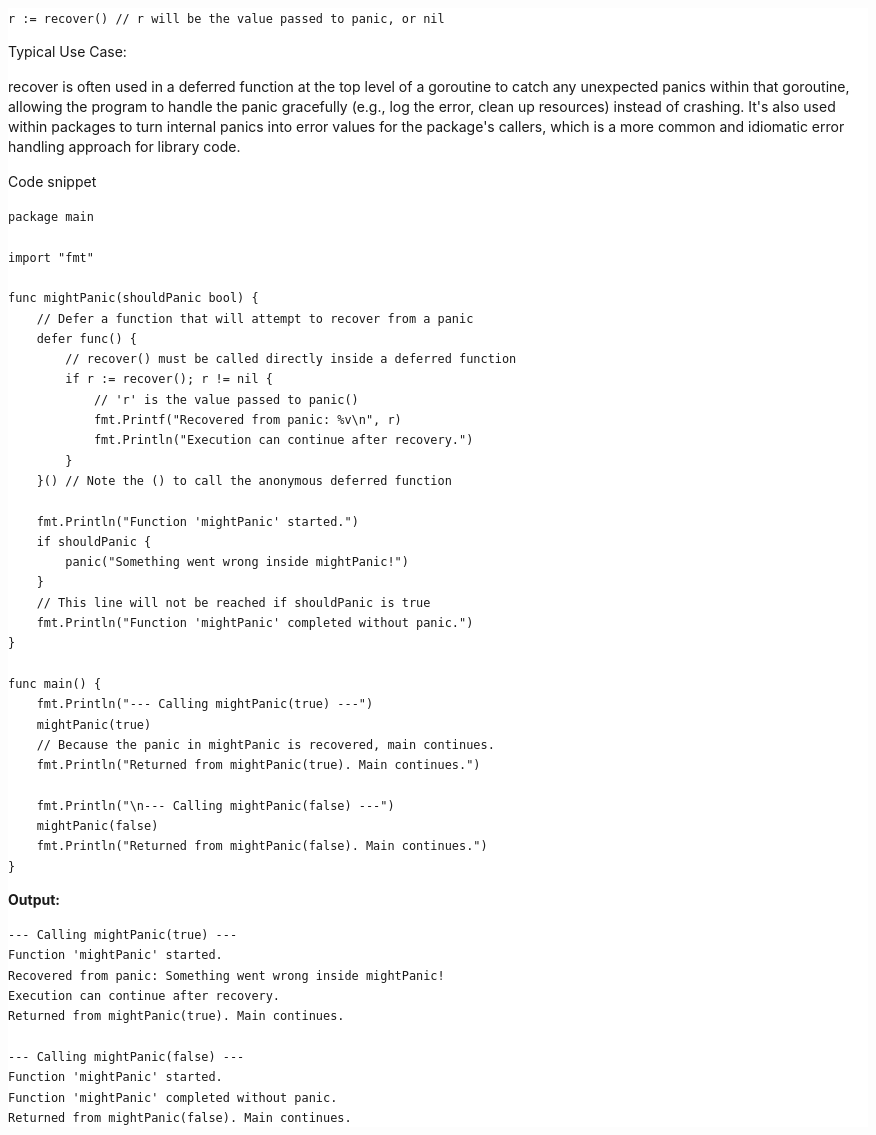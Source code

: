 ```
r := recover() // r will be the value passed to panic, or nil
```

Typical Use Case:

recover is often used in a deferred function at the top level of a goroutine to catch any unexpected panics within that goroutine, allowing the program to handle the panic gracefully (e.g., log the error, clean up resources) instead of crashing. It's also used within packages to turn internal panics into error values for the package's callers, which is a more common and idiomatic error handling approach for library code.

Code snippet

```
package main

import "fmt"

func mightPanic(shouldPanic bool) {
	// Defer a function that will attempt to recover from a panic
	defer func() {
		// recover() must be called directly inside a deferred function
		if r := recover(); r != nil {
			// 'r' is the value passed to panic()
			fmt.Printf("Recovered from panic: %v\n", r)
			fmt.Println("Execution can continue after recovery.")
		}
	}() // Note the () to call the anonymous deferred function

	fmt.Println("Function 'mightPanic' started.")
	if shouldPanic {
		panic("Something went wrong inside mightPanic!")
	}
	// This line will not be reached if shouldPanic is true
	fmt.Println("Function 'mightPanic' completed without panic.")
}

func main() {
	fmt.Println("--- Calling mightPanic(true) ---")
	mightPanic(true)
	// Because the panic in mightPanic is recovered, main continues.
	fmt.Println("Returned from mightPanic(true). Main continues.")

	fmt.Println("\n--- Calling mightPanic(false) ---")
	mightPanic(false)
	fmt.Println("Returned from mightPanic(false). Main continues.")
}
```

**Output:**

```
--- Calling mightPanic(true) ---
Function 'mightPanic' started.
Recovered from panic: Something went wrong inside mightPanic!
Execution can continue after recovery.
Returned from mightPanic(true). Main continues.

--- Calling mightPanic(false) ---
Function 'mightPanic' started.
Function 'mightPanic' completed without panic.
Returned from mightPanic(false). Main continues.
```
